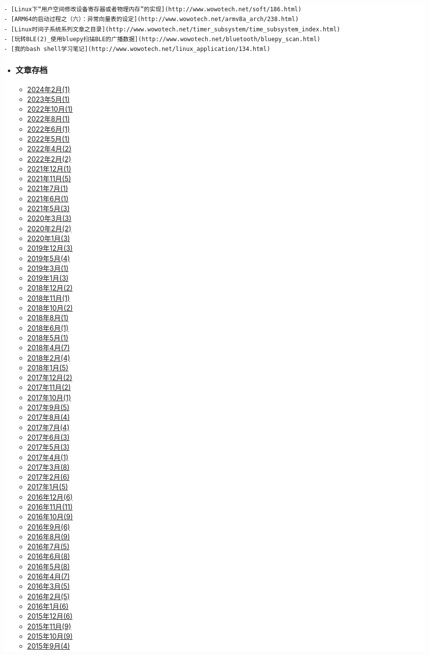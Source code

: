     - [Linux下“用户空间修改设备寄存器或者物理内存”的实现](http://www.wowotech.net/soft/186.html)
    - [ARM64的启动过程之（六）：异常向量表的设定](http://www.wowotech.net/armv8a_arch/238.html)
    - [Linux时间子系统系列文章之目录](http://www.wowotech.net/timer_subsystem/time_subsystem_index.html)
    - [玩转BLE(2)_使用bluepy扫描BLE的广播数据](http://www.wowotech.net/bluetooth/bluepy_scan.html)
    - [我的bash shell学习笔记](http://www.wowotech.net/linux_application/134.html)
- ### 文章存档
    
    - [2024年2月(1)](http://www.wowotech.net/record/202402)
    - [2023年5月(1)](http://www.wowotech.net/record/202305)
    - [2022年10月(1)](http://www.wowotech.net/record/202210)
    - [2022年8月(1)](http://www.wowotech.net/record/202208)
    - [2022年6月(1)](http://www.wowotech.net/record/202206)
    - [2022年5月(1)](http://www.wowotech.net/record/202205)
    - [2022年4月(2)](http://www.wowotech.net/record/202204)
    - [2022年2月(2)](http://www.wowotech.net/record/202202)
    - [2021年12月(1)](http://www.wowotech.net/record/202112)
    - [2021年11月(5)](http://www.wowotech.net/record/202111)
    - [2021年7月(1)](http://www.wowotech.net/record/202107)
    - [2021年6月(1)](http://www.wowotech.net/record/202106)
    - [2021年5月(3)](http://www.wowotech.net/record/202105)
    - [2020年3月(3)](http://www.wowotech.net/record/202003)
    - [2020年2月(2)](http://www.wowotech.net/record/202002)
    - [2020年1月(3)](http://www.wowotech.net/record/202001)
    - [2019年12月(3)](http://www.wowotech.net/record/201912)
    - [2019年5月(4)](http://www.wowotech.net/record/201905)
    - [2019年3月(1)](http://www.wowotech.net/record/201903)
    - [2019年1月(3)](http://www.wowotech.net/record/201901)
    - [2018年12月(2)](http://www.wowotech.net/record/201812)
    - [2018年11月(1)](http://www.wowotech.net/record/201811)
    - [2018年10月(2)](http://www.wowotech.net/record/201810)
    - [2018年8月(1)](http://www.wowotech.net/record/201808)
    - [2018年6月(1)](http://www.wowotech.net/record/201806)
    - [2018年5月(1)](http://www.wowotech.net/record/201805)
    - [2018年4月(7)](http://www.wowotech.net/record/201804)
    - [2018年2月(4)](http://www.wowotech.net/record/201802)
    - [2018年1月(5)](http://www.wowotech.net/record/201801)
    - [2017年12月(2)](http://www.wowotech.net/record/201712)
    - [2017年11月(2)](http://www.wowotech.net/record/201711)
    - [2017年10月(1)](http://www.wowotech.net/record/201710)
    - [2017年9月(5)](http://www.wowotech.net/record/201709)
    - [2017年8月(4)](http://www.wowotech.net/record/201708)
    - [2017年7月(4)](http://www.wowotech.net/record/201707)
    - [2017年6月(3)](http://www.wowotech.net/record/201706)
    - [2017年5月(3)](http://www.wowotech.net/record/201705)
    - [2017年4月(1)](http://www.wowotech.net/record/201704)
    - [2017年3月(8)](http://www.wowotech.net/record/201703)
    - [2017年2月(6)](http://www.wowotech.net/record/201702)
    - [2017年1月(5)](http://www.wowotech.net/record/201701)
    - [2016年12月(6)](http://www.wowotech.net/record/201612)
    - [2016年11月(11)](http://www.wowotech.net/record/201611)
    - [2016年10月(9)](http://www.wowotech.net/record/201610)
    - [2016年9月(6)](http://www.wowotech.net/record/201609)
    - [2016年8月(9)](http://www.wowotech.net/record/201608)
    - [2016年7月(5)](http://www.wowotech.net/record/201607)
    - [2016年6月(8)](http://www.wowotech.net/record/201606)
    - [2016年5月(8)](http://www.wowotech.net/record/201605)
    - [2016年4月(7)](http://www.wowotech.net/record/201604)
    - [2016年3月(5)](http://www.wowotech.net/record/201603)
    - [2016年2月(5)](http://www.wowotech.net/record/201602)
    - [2016年1月(6)](http://www.wowotech.net/record/201601)
    - [2015年12月(6)](http://www.wowotech.net/record/201512)
    - [2015年11月(9)](http://www.wowotech.net/record/201511)
    - [2015年10月(9)](http://www.wowotech.net/record/201510)
    - [2015年9月(4)](http://www.wowotech.net/record/201509)